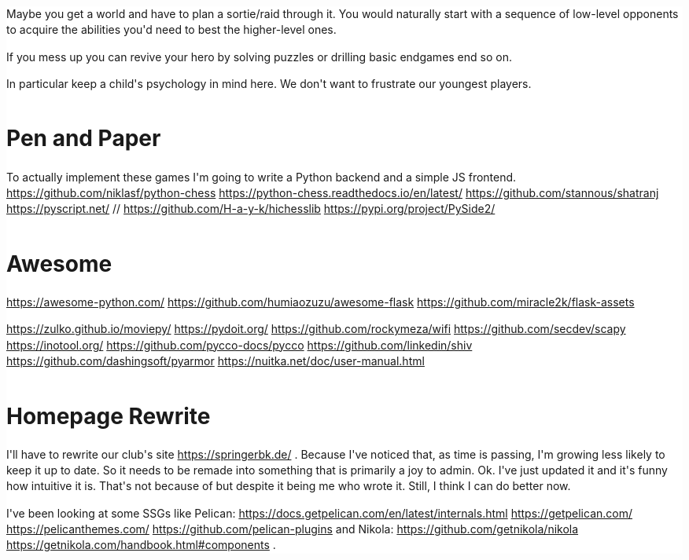 Maybe you get a world and have to plan a sortie/raid through it. You would naturally start with a sequence of low-level opponents to acquire the abilities you'd need to best the higher-level ones.

If you mess up you can revive your hero by solving puzzles or drilling basic endgames end so on.

In particular keep a child's psychology in mind here. We don't want to frustrate our youngest players.

# Pen and Paper

To actually implement these games I'm going to write a Python backend and a simple JS frontend.
https://github.com/niklasf/python-chess
https://python-chess.readthedocs.io/en/latest/
https://github.com/stannous/shatranj
https://pyscript.net/
//
https://github.com/H-a-y-k/hichesslib
https://pypi.org/project/PySide2/

# Awesome

https://awesome-python.com/
https://github.com/humiaozuzu/awesome-flask
https://github.com/miracle2k/flask-assets

https://zulko.github.io/moviepy/
https://pydoit.org/
https://github.com/rockymeza/wifi
https://github.com/secdev/scapy
https://inotool.org/
https://github.com/pycco-docs/pycco
https://github.com/linkedin/shiv
https://github.com/dashingsoft/pyarmor
https://nuitka.net/doc/user-manual.html

# Homepage Rewrite

I'll have to rewrite our club's site https://springerbk.de/ . Because I've noticed that, as time is passing, I'm growing less likely to keep it up to date. So it needs to be remade into something that is primarily a joy to admin. Ok. I've just updated it and it's funny how intuitive it is. That's not because of but despite it being me who wrote it. Still, I think I can do better now.

I've been looking at some SSGs like Pelican:
https://docs.getpelican.com/en/latest/internals.html
https://getpelican.com/
https://pelicanthemes.com/
https://github.com/pelican-plugins
and Nikola:
https://github.com/getnikola/nikola
https://getnikola.com/handbook.html#components .
